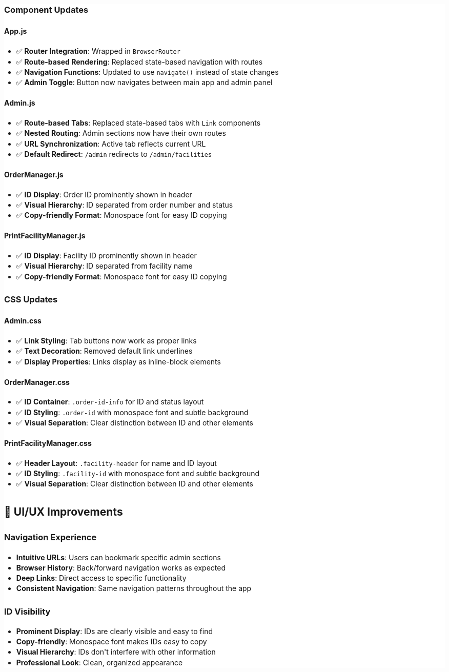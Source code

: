 ### **Component Updates**

#### **App.js**
- ✅ **Router Integration**: Wrapped in `BrowserRouter`
- ✅ **Route-based Rendering**: Replaced state-based navigation with routes
- ✅ **Navigation Functions**: Updated to use `navigate()` instead of state changes
- ✅ **Admin Toggle**: Button now navigates between main app and admin panel

#### **Admin.js**
- ✅ **Route-based Tabs**: Replaced state-based tabs with `Link` components
- ✅ **Nested Routing**: Admin sections now have their own routes
- ✅ **URL Synchronization**: Active tab reflects current URL
- ✅ **Default Redirect**: `/admin` redirects to `/admin/facilities`

#### **OrderManager.js**
- ✅ **ID Display**: Order ID prominently shown in header
- ✅ **Visual Hierarchy**: ID separated from order number and status
- ✅ **Copy-friendly Format**: Monospace font for easy ID copying

#### **PrintFacilityManager.js**
- ✅ **ID Display**: Facility ID prominently shown in header
- ✅ **Visual Hierarchy**: ID separated from facility name
- ✅ **Copy-friendly Format**: Monospace font for easy ID copying

### **CSS Updates**

#### **Admin.css**
- ✅ **Link Styling**: Tab buttons now work as proper links
- ✅ **Text Decoration**: Removed default link underlines
- ✅ **Display Properties**: Links display as inline-block elements

#### **OrderManager.css**
- ✅ **ID Container**: `.order-id-info` for ID and status layout
- ✅ **ID Styling**: `.order-id` with monospace font and subtle background
- ✅ **Visual Separation**: Clear distinction between ID and other elements

#### **PrintFacilityManager.css**
- ✅ **Header Layout**: `.facility-header` for name and ID layout
- ✅ **ID Styling**: `.facility-id` with monospace font and subtle background
- ✅ **Visual Separation**: Clear distinction between ID and other elements

## 🎨 **UI/UX Improvements**

### **Navigation Experience**
- **Intuitive URLs**: Users can bookmark specific admin sections
- **Browser History**: Back/forward navigation works as expected
- **Deep Links**: Direct access to specific functionality
- **Consistent Navigation**: Same navigation patterns throughout the app

### **ID Visibility**
- **Prominent Display**: IDs are clearly visible and easy to find
- **Copy-friendly**: Monospace font makes IDs easy to copy
- **Visual Hierarchy**: IDs don't interfere with other information
- **Professional Look**: Clean, organized appearance
